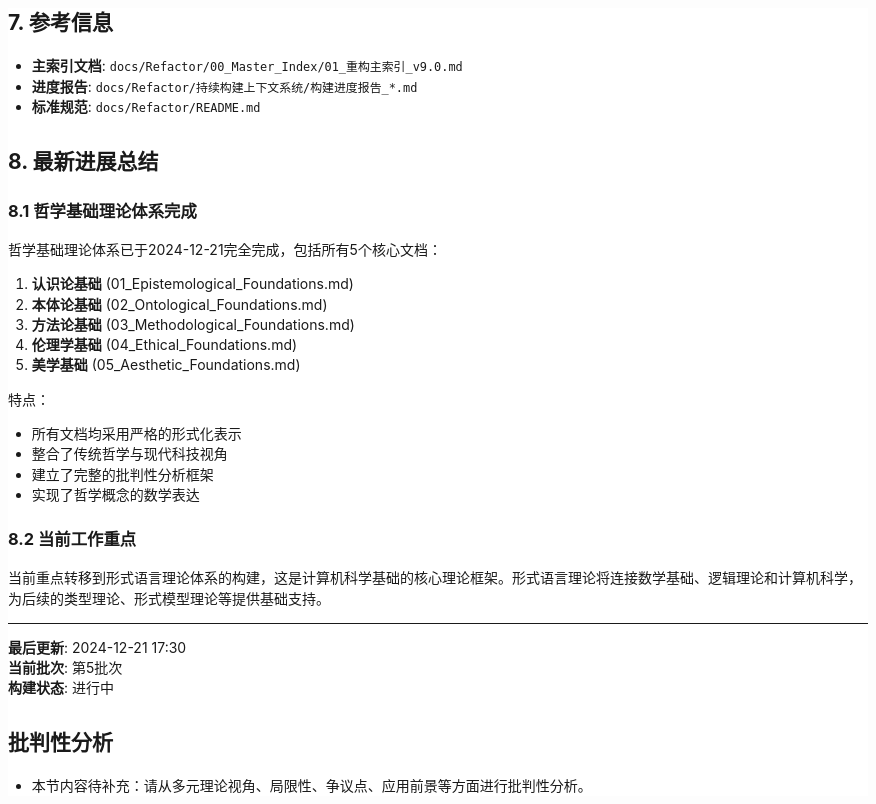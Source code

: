 ## 7. 参考信息

- **主索引文档**: `docs/Refactor/00_Master_Index/01_重构主索引_v9.0.md`
- **进度报告**: `docs/Refactor/持续构建上下文系统/构建进度报告_*.md`
- **标准规范**: `docs/Refactor/README.md`

## 8. 最新进展总结

### 8.1 哲学基础理论体系完成

哲学基础理论体系已于2024-12-21完全完成，包括所有5个核心文档：

1. **认识论基础** (01_Epistemological_Foundations.md)
2. **本体论基础** (02_Ontological_Foundations.md)
3. **方法论基础** (03_Methodological_Foundations.md)
4. **伦理学基础** (04_Ethical_Foundations.md)
5. **美学基础** (05_Aesthetic_Foundations.md)

特点：

- 所有文档均采用严格的形式化表示
- 整合了传统哲学与现代科技视角
- 建立了完整的批判性分析框架
- 实现了哲学概念的数学表达

### 8.2 当前工作重点

当前重点转移到形式语言理论体系的构建，这是计算机科学基础的核心理论框架。形式语言理论将连接数学基础、逻辑理论和计算机科学，为后续的类型理论、形式模型理论等提供基础支持。

---

**最后更新**: 2024-12-21 17:30  
**当前批次**: 第5批次  
**构建状态**: 进行中

## 批判性分析

- 本节内容待补充：请从多元理论视角、局限性、争议点、应用前景等方面进行批判性分析。
